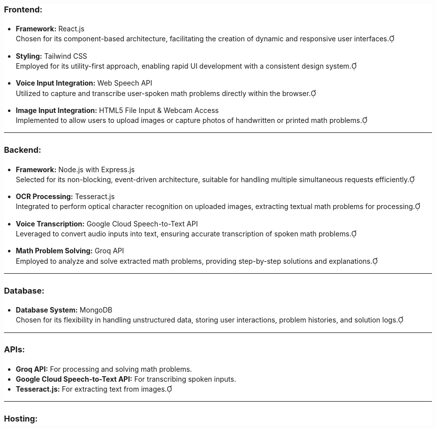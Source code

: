### **Frontend:**

- **Framework:** React.js  
  Chosen for its component-based architecture, facilitating the creation of dynamic and responsive user interfaces.

- **Styling:** Tailwind CSS  
  Employed for its utility-first approach, enabling rapid UI development with a consistent design system.

- **Voice Input Integration:** Web Speech API  
  Utilized to capture and transcribe user-spoken math problems directly within the browser.

- **Image Input Integration:** HTML5 File Input & Webcam Access  
  Implemented to allow users to upload images or capture photos of handwritten or printed math problems.

---

### **Backend:**

- **Framework:** Node.js with Express.js  
  Selected for its non-blocking, event-driven architecture, suitable for handling multiple simultaneous requests efficiently.

- **OCR Processing:** Tesseract.js  
  Integrated to perform optical character recognition on uploaded images, extracting textual math problems for processing.

- **Voice Transcription:** Google Cloud Speech-to-Text API  
  Leveraged to convert audio inputs into text, ensuring accurate transcription of spoken math problems.

- **Math Problem Solving:** Groq API  
  Employed to analyze and solve extracted math problems, providing step-by-step solutions and explanations.

---

### **Database:**

- **Database System:** MongoDB  
  Chosen for its flexibility in handling unstructured data, storing user interactions, problem histories, and solution logs.

---

### **APIs:**

- **Groq API:** For processing and solving math problems.
- **Google Cloud Speech-to-Text API:** For transcribing spoken inputs.
- **Tesseract.js:** For extracting text from images.

---

### **Hosting:**
